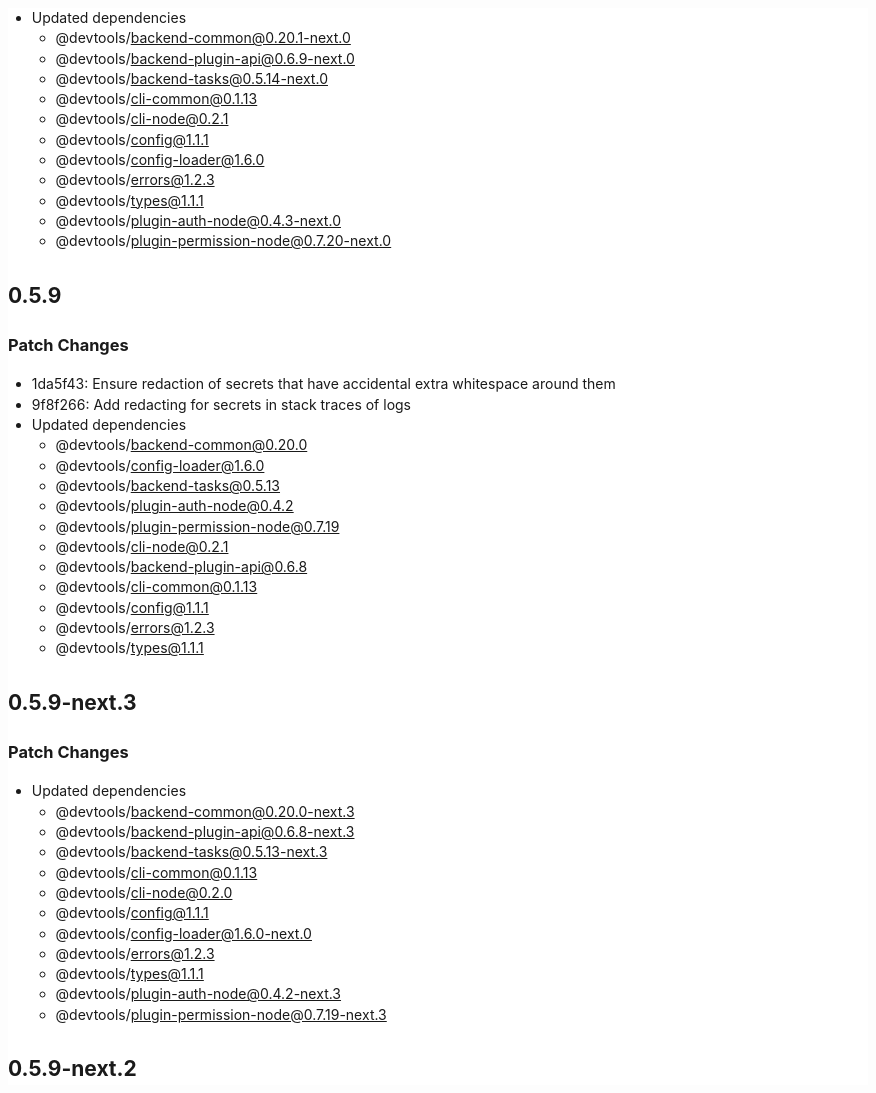 - Updated dependencies
  - @devtools/backend-common@0.20.1-next.0
  - @devtools/backend-plugin-api@0.6.9-next.0
  - @devtools/backend-tasks@0.5.14-next.0
  - @devtools/cli-common@0.1.13
  - @devtools/cli-node@0.2.1
  - @devtools/config@1.1.1
  - @devtools/config-loader@1.6.0
  - @devtools/errors@1.2.3
  - @devtools/types@1.1.1
  - @devtools/plugin-auth-node@0.4.3-next.0
  - @devtools/plugin-permission-node@0.7.20-next.0

## 0.5.9

### Patch Changes

- 1da5f43: Ensure redaction of secrets that have accidental extra whitespace around them
- 9f8f266: Add redacting for secrets in stack traces of logs
- Updated dependencies
  - @devtools/backend-common@0.20.0
  - @devtools/config-loader@1.6.0
  - @devtools/backend-tasks@0.5.13
  - @devtools/plugin-auth-node@0.4.2
  - @devtools/plugin-permission-node@0.7.19
  - @devtools/cli-node@0.2.1
  - @devtools/backend-plugin-api@0.6.8
  - @devtools/cli-common@0.1.13
  - @devtools/config@1.1.1
  - @devtools/errors@1.2.3
  - @devtools/types@1.1.1

## 0.5.9-next.3

### Patch Changes

- Updated dependencies
  - @devtools/backend-common@0.20.0-next.3
  - @devtools/backend-plugin-api@0.6.8-next.3
  - @devtools/backend-tasks@0.5.13-next.3
  - @devtools/cli-common@0.1.13
  - @devtools/cli-node@0.2.0
  - @devtools/config@1.1.1
  - @devtools/config-loader@1.6.0-next.0
  - @devtools/errors@1.2.3
  - @devtools/types@1.1.1
  - @devtools/plugin-auth-node@0.4.2-next.3
  - @devtools/plugin-permission-node@0.7.19-next.3

## 0.5.9-next.2
